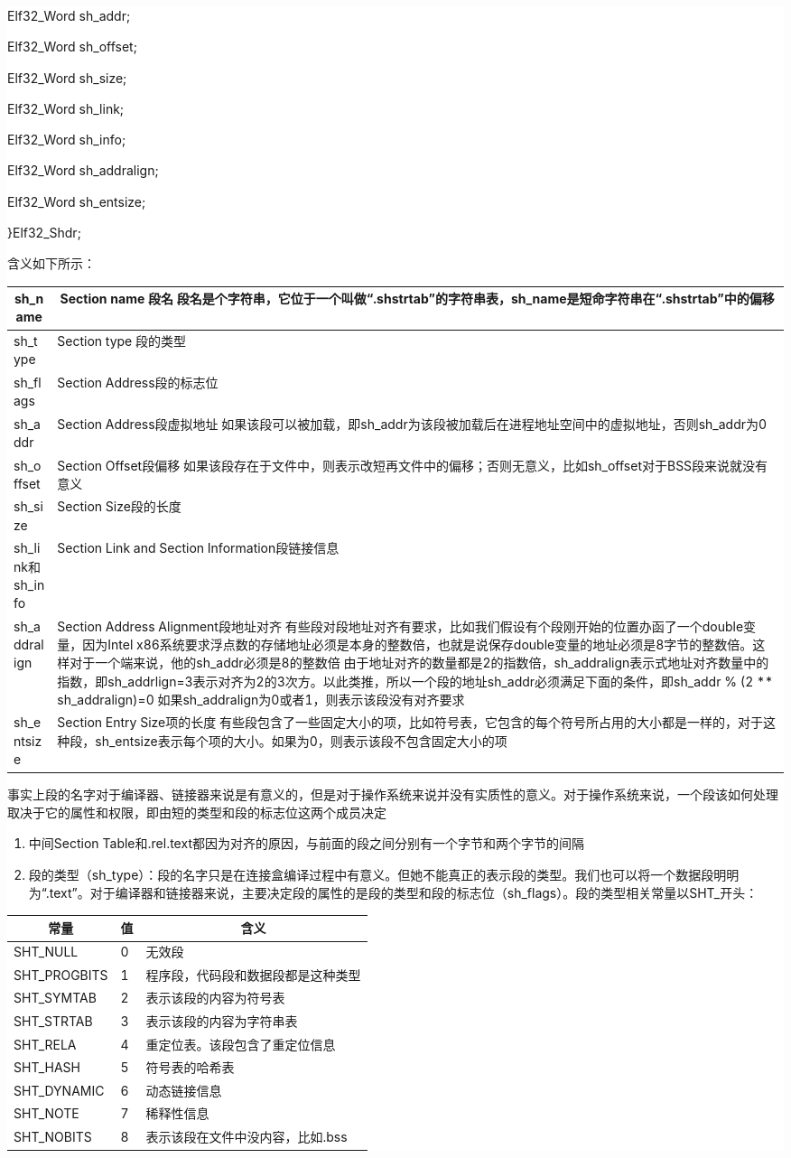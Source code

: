 Elf32_Word sh_addr;

Elf32_Word sh_offset;

Elf32_Word sh_size;

Elf32_Word sh_link;

Elf32_Word sh_info;

Elf32_Word sh_addralign;

Elf32_Word sh_entsize;

}Elf32_Shdr;

含义如下所示：

| sh_name          | Section name 段名 段名是个字符串，它位于一个叫做“.shstrtab”的字符串表，sh_name是短命字符串在“.shstrtab”中的偏移                                                                                                                                                                                                                                                                                                                                                                                                                  |
|------------------|----------------------------------------------------------------------------------------------------------------------------------------------------------------------------------------------------------------------------------------------------------------------------------------------------------------------------------------------------------------------------------------------------------------------------------------------------------------------------------------------------------------------------------|
| sh_type          | Section type 段的类型                                                                                                                                                                                                                                                                                                                                                                                                                                                                                                            |
| sh_flags         | Section Address段的标志位                                                                                                                                                                                                                                                                                                                                                                                                                                                                                                        |
| sh_addr          | Section Address段虚拟地址 如果该段可以被加载，即sh_addr为该段被加载后在进程地址空间中的虚拟地址，否则sh_addr为0                                                                                                                                                                                                                                                                                                                                                                                                                  |
| sh_offset        | Section Offset段偏移 如果该段存在于文件中，则表示改短再文件中的偏移；否则无意义，比如sh_offset对于BSS段来说就没有意义                                                                                                                                                                                                                                                                                                                                                                                                            |
| sh_size          | Section Size段的长度                                                                                                                                                                                                                                                                                                                                                                                                                                                                                                             |
| sh_link和sh_info | Section Link and Section Information段链接信息                                                                                                                                                                                                                                                                                                                                                                                                                                                                                   |
| sh_addralign     | Section Address Alignment段地址对齐 有些段对段地址对齐有要求，比如我们假设有个段刚开始的位置办函了一个double变量，因为Intel x86系统要求浮点数的存储地址必须是本身的整数倍，也就是说保存double变量的地址必须是8字节的整数倍。这样对于一个端来说，他的sh_addr必须是8的整数倍 由于地址对齐的数量都是2的指数倍，sh_addralign表示式地址对齐数量中的指数，即sh_addrlign=3表示对齐为2的3次方。以此类推，所以一个段的地址sh_addr必须满足下面的条件，即sh_addr % (2 \*\* sh_addralign)=0 如果sh_addralign为0或者1，则表示该段没有对齐要求 |
| sh_entsize       | Section Entry Size项的长度 有些段包含了一些固定大小的项，比如符号表，它包含的每个符号所占用的大小都是一样的，对于这种段，sh_entsize表示每个项的大小。如果为0，则表示该段不包含固定大小的项                                                                                                                                                                                                                                                                                                                                       |

事实上段的名字对于编译器、链接器来说是有意义的，但是对于操作系统来说并没有实质性的意义。对于操作系统来说，一个段该如何处理取决于它的属性和权限，即由短的类型和段的标志位这两个成员决定

1.  中间Section
    Table和.rel.text都因为对齐的原因，与前面的段之间分别有一个字节和两个字节的间隔

2.  段的类型（sh_type）：段的名字只是在连接盒编译过程中有意义。但她不能真正的表示段的类型。我们也可以将一个数据段明明为“.text”。对于编译器和链接器来说，主要决定段的属性的是段的类型和段的标志位（sh_flags）。段的类型相关常量以SHT_开头：

| 常量         | 值 | 含义                               |
|--------------|----|------------------------------------|
| SHT_NULL     | 0  | 无效段                             |
| SHT_PROGBITS | 1  | 程序段，代码段和数据段都是这种类型 |
| SHT_SYMTAB   | 2  | 表示该段的内容为符号表             |
| SHT_STRTAB   | 3  | 表示该段的内容为字符串表           |
| SHT_RELA     | 4  | 重定位表。该段包含了重定位信息     |
| SHT_HASH     | 5  | 符号表的哈希表                     |
| SHT_DYNAMIC  | 6  | 动态链接信息                       |
| SHT_NOTE     | 7  | 稀释性信息                         |
| SHT_NOBITS   | 8  | 表示该段在文件中没内容，比如.bss   |